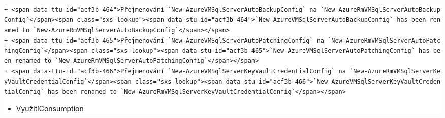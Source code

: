     + <span data-ttu-id="acf3b-464">Přejmenování `New-AzureVMSqlServerAutoBackupConfig` na `New-AzureRmVMSqlServerAutoBackupConfig`</span><span class="sxs-lookup"><span data-stu-id="acf3b-464">`New-AzureVMSqlServerAutoBackupConfig` has been renamed to `New-AzureRmVMSqlServerAutoBackupConfig`</span></span>
    + <span data-ttu-id="acf3b-465">Přejmenování `New-AzureVMSqlServerAutoPatchingConfig` na `New-AzureRmVMSqlServerAutoPatchingConfig`</span><span class="sxs-lookup"><span data-stu-id="acf3b-465">`New-AzureVMSqlServerAutoPatchingConfig` has been renamed to `New-AzureRmVMSqlServerAutoPatchingConfig`</span></span>
    + <span data-ttu-id="acf3b-466">Přejmenování `New-AzureVMSqlServerKeyVaultCredentialConfig` na `New-AzureRmVMSqlServerKeyVaultCredentialConfig`</span><span class="sxs-lookup"><span data-stu-id="acf3b-466">`New-AzureVMSqlServerKeyVaultCredentialConfig` has been renamed to `New-AzureRmVMSqlServerKeyVaultCredentialConfig`</span></span>
* <span data-ttu-id="acf3b-467">Využití</span><span class="sxs-lookup"><span data-stu-id="acf3b-467">Consumption</span></span>
